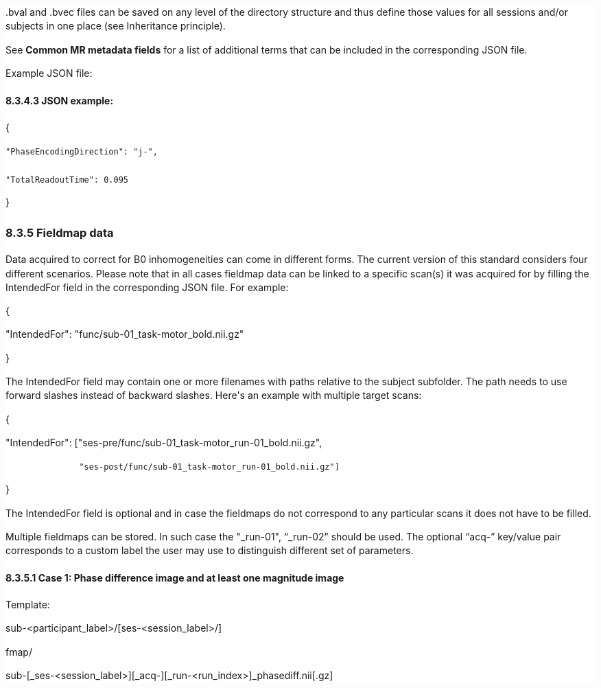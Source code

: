 .bval and .bvec files can be saved on any level of the directory structure and thus define those values for all sessions and/or subjects in one place (see Inheritance principle).

See **Common MR metadata fields** for a list of additional terms that can be included in the corresponding JSON file.

Example JSON file:

#### 8.3.4.3 JSON example:

{

    "PhaseEncodingDirection": "j-",

    "TotalReadoutTime": 0.095

}

### 8.3.5 Fieldmap data

Data acquired to correct for B0 inhomogeneities can come in different forms. The current version of this standard considers four different scenarios. Please note that in all cases fieldmap data can be linked to a specific scan(s) it was acquired for by filling the IntendedFor field in the corresponding JSON file. For example:

{

   "IntendedFor": "func/sub-01_task-motor_bold.nii.gz"

}

The IntendedFor field may contain one or more filenames with paths relative to the subject subfolder. The path needs to use forward slashes instead of backward slashes.  Here's an example with multiple target scans:

{

   "IntendedFor": ["ses-pre/func/sub-01_task-motor_run-01_bold.nii.gz",

                   "ses-post/func/sub-01_task-motor_run-01_bold.nii.gz"]

}

The IntendedFor field is optional and in case the fieldmaps do not correspond to any particular scans it does not have to be filled.

Multiple fieldmaps can be stored. In such case the "_run-01", “_run-02” should be used. The optional “acq-<label>” key/value pair corresponds to a custom label the user may use to distinguish different set of parameters.

#### 8.3.5.1 Case 1: Phase difference image and at least one magnitude image

Template:

sub-<participant_label>/[ses-<session_label>/]

fmap/

sub-<label>[_ses-<session_label>][_acq-<label>][_run-<run_index>]_phasediff.nii[.gz]
